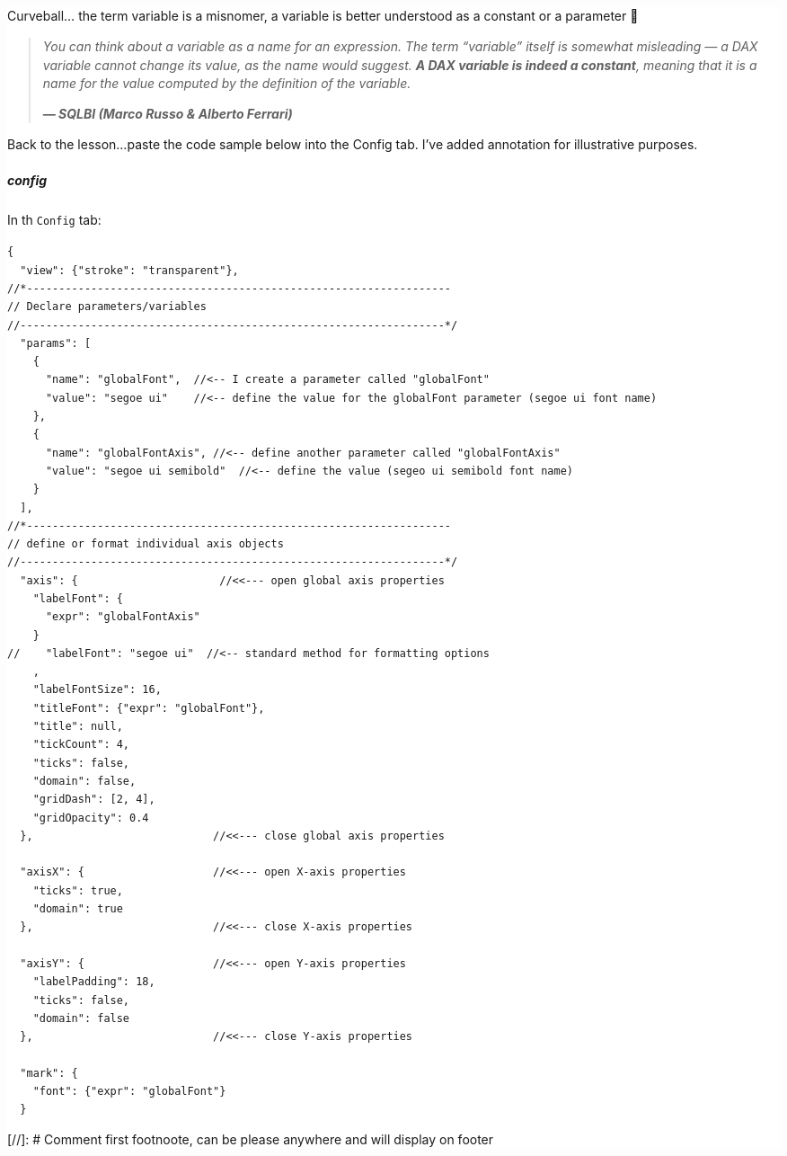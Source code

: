 Curveball… the term variable is a misnomer, a variable is better understood as a constant or a parameter 🫠

> *You can think about a variable as a name for an expression. The term “variable” itself is somewhat misleading — a DAX variable cannot change its value, as the name would suggest. ***A DAX variable is indeed a constant***, meaning that it is a name for the value computed by the definition of the variable.*
>
> ***— SQLBI (Marco Russo & Alberto Ferrari)***

Back to the lesson…paste the code sample below into the Config tab. I’ve added annotation for illustrative purposes.

##### config
In th `Config` tab:
```jsonc
{
  "view": {"stroke": "transparent"},
//*------------------------------------------------------------------
// Declare parameters/variables
//------------------------------------------------------------------*/
  "params": [
    {
      "name": "globalFont",  //<-- I create a parameter called "globalFont"
      "value": "segoe ui"    //<-- define the value for the globalFont parameter (segoe ui font name)
    },
    {
      "name": "globalFontAxis", //<-- define another parameter called "globalFontAxis"
      "value": "segoe ui semibold"  //<-- define the value (segeo ui semibold font name)
    }
  ],
//*------------------------------------------------------------------
// define or format individual axis objects
//------------------------------------------------------------------*/
  "axis": {                      //<<--- open global axis properties
    "labelFont": {
      "expr": "globalFontAxis"
    }
//    "labelFont": "segoe ui"  //<-- standard method for formatting options
    ,
    "labelFontSize": 16,
    "titleFont": {"expr": "globalFont"},
    "title": null,
    "tickCount": 4,
    "ticks": false,
    "domain": false,
    "gridDash": [2, 4],
    "gridOpacity": 0.4
  },                            //<<--- close global axis properties

  "axisX": {                    //<<--- open X-axis properties
    "ticks": true,
    "domain": true
  },                            //<<--- close X-axis properties

  "axisY": {                    //<<--- open Y-axis properties
    "labelPadding": 18,
    "ticks": false,
    "domain": false
  },                            //<<--- close Y-axis properties

  "mark": {
    "font": {"expr": "globalFont"}
  }
```

[//]: # Comment first footnoote, can be please anywhere and will display on footer
[^fn-pbix]: PBIX: [Repo - Walkthrough Series](https://github.com/PBI-DataVizzle/pbi_content/tree/main/my_deneb_showcases/deneb_walkthrough_series){: width="700" height="400" }